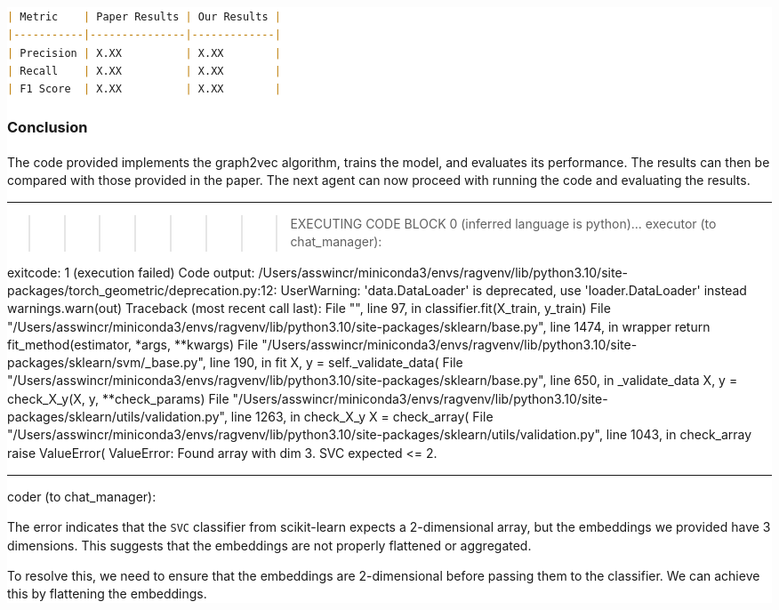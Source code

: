 ```markdown
| Metric    | Paper Results | Our Results |
|-----------|---------------|-------------|
| Precision | X.XX          | X.XX        |
| Recall    | X.XX          | X.XX        |
| F1 Score  | X.XX          | X.XX        |
```

### Conclusion

The code provided implements the graph2vec algorithm, trains the model, and evaluates its performance. The results can then be compared with those provided in the paper. The next agent can now proceed with running the code and evaluating the results.

--------------------------------------------------------------------------------

>>>>>>>> EXECUTING CODE BLOCK 0 (inferred language is python)...
executor (to chat_manager):

exitcode: 1 (execution failed)
Code output: 
/Users/asswincr/miniconda3/envs/ragvenv/lib/python3.10/site-packages/torch_geometric/deprecation.py:12: UserWarning: 'data.DataLoader' is deprecated, use 'loader.DataLoader' instead
  warnings.warn(out)
Traceback (most recent call last):
  File "", line 97, in <module>
    classifier.fit(X_train, y_train)
  File "/Users/asswincr/miniconda3/envs/ragvenv/lib/python3.10/site-packages/sklearn/base.py", line 1474, in wrapper
    return fit_method(estimator, *args, **kwargs)
  File "/Users/asswincr/miniconda3/envs/ragvenv/lib/python3.10/site-packages/sklearn/svm/_base.py", line 190, in fit
    X, y = self._validate_data(
  File "/Users/asswincr/miniconda3/envs/ragvenv/lib/python3.10/site-packages/sklearn/base.py", line 650, in _validate_data
    X, y = check_X_y(X, y, **check_params)
  File "/Users/asswincr/miniconda3/envs/ragvenv/lib/python3.10/site-packages/sklearn/utils/validation.py", line 1263, in check_X_y
    X = check_array(
  File "/Users/asswincr/miniconda3/envs/ragvenv/lib/python3.10/site-packages/sklearn/utils/validation.py", line 1043, in check_array
    raise ValueError(
ValueError: Found array with dim 3. SVC expected <= 2.


--------------------------------------------------------------------------------
coder (to chat_manager):

The error indicates that the `SVC` classifier from scikit-learn expects a 2-dimensional array, but the embeddings we provided have 3 dimensions. This suggests that the embeddings are not properly flattened or aggregated.

To resolve this, we need to ensure that the embeddings are 2-dimensional before passing them to the classifier. We can achieve this by flattening the embeddings.
